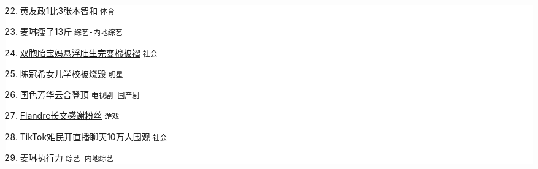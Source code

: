 22. [黄友政1比3张本智和](https://m.weibo.cn/search?containerid=100103type%3D1%26t%3D10%26q%3D%23%E9%BB%84%E5%8F%8B%E6%94%BF1%E6%AF%943%E5%BC%A0%E6%9C%AC%E6%99%BA%E5%92%8C%23&stream_entry_id=31&isnewpage=1&extparam=seat%3D1%26filter_type%3Drealtimehot%26lcate%3D5001%26c_type%3D31%26cate%3D5001%26pos%3D20%26dgr%3D0%26flag%3D1%26stream_entry_id%3D31%26realpos%3D20%26band_rank%3D20%26q%3D%2523%25E9%25BB%2584%25E5%258F%258B%25E6%2594%25BF1%25E6%25AF%25943%25E5%25BC%25A0%25E6%259C%25AC%25E6%2599%25BA%25E5%2592%258C%2523%26display_time%3D1737019615%26pre_seqid%3D17370196151820120665627) `体育` 

23. [麦琳瘦了13斤](https://m.weibo.cn/search?containerid=100103type%3D1%26t%3D10%26q%3D%23%E9%BA%A6%E7%90%B3%E7%98%A6%E4%BA%8613%E6%96%A4%23&stream_entry_id=31&isnewpage=1&extparam=seat%3D1%26filter_type%3Drealtimehot%26lcate%3D5001%26c_type%3D31%26cate%3D5001%26pos%3D21%26dgr%3D0%26flag%3D2%26stream_entry_id%3D31%26realpos%3D21%26band_rank%3D21%26q%3D%2523%25E9%25BA%25A6%25E7%2590%25B3%25E7%2598%25A6%25E4%25BA%258613%25E6%2596%25A4%2523%26display_time%3D1737019615%26pre_seqid%3D17370196151820120665627) `综艺-内地综艺` 

24. [双胞胎宝妈悬浮肚生完变棉被褶](https://m.weibo.cn/search?containerid=100103type%3D1%26t%3D10%26q%3D%23%E5%8F%8C%E8%83%9E%E8%83%8E%E5%AE%9D%E5%A6%88%E6%82%AC%E6%B5%AE%E8%82%9A%E7%94%9F%E5%AE%8C%E5%8F%98%E6%A3%89%E8%A2%AB%E8%A4%B6%23&stream_entry_id=31&isnewpage=1&extparam=seat%3D1%26filter_type%3Drealtimehot%26lcate%3D5001%26c_type%3D31%26cate%3D5001%26pos%3D22%26dgr%3D0%26flag%3D1%26stream_entry_id%3D31%26realpos%3D22%26band_rank%3D22%26q%3D%2523%25E5%258F%258C%25E8%2583%259E%25E8%2583%258E%25E5%25AE%259D%25E5%25A6%2588%25E6%2582%25AC%25E6%25B5%25AE%25E8%2582%259A%25E7%2594%259F%25E5%25AE%258C%25E5%258F%2598%25E6%25A3%2589%25E8%25A2%25AB%25E8%25A4%25B6%2523%26display_time%3D1737019615%26pre_seqid%3D17370196151820120665627) `社会` 

25. [陈冠希女儿学校被烧毁](https://m.weibo.cn/search?containerid=100103type%3D1%26t%3D10%26q%3D%23%E9%99%88%E5%86%A0%E5%B8%8C%E5%A5%B3%E5%84%BF%E5%AD%A6%E6%A0%A1%E8%A2%AB%E7%83%A7%E6%AF%81%23&stream_entry_id=31&isnewpage=1&extparam=seat%3D1%26filter_type%3Drealtimehot%26lcate%3D5001%26c_type%3D31%26cate%3D5001%26pos%3D23%26dgr%3D0%26flag%3D2%26stream_entry_id%3D31%26realpos%3D23%26band_rank%3D23%26q%3D%2523%25E9%2599%2588%25E5%2586%25A0%25E5%25B8%258C%25E5%25A5%25B3%25E5%2584%25BF%25E5%25AD%25A6%25E6%25A0%25A1%25E8%25A2%25AB%25E7%2583%25A7%25E6%25AF%2581%2523%26display_time%3D1737019615%26pre_seqid%3D17370196151820120665627) `明星` 

26. [国色芳华云合登顶](https://m.weibo.cn/search?containerid=100103type%3D1%26t%3D10%26q%3D%23%E5%9B%BD%E8%89%B2%E8%8A%B3%E5%8D%8E%E4%BA%91%E5%90%88%E7%99%BB%E9%A1%B6%23&stream_entry_id=31&isnewpage=1&extparam=seat%3D1%26filter_type%3Drealtimehot%26lcate%3D5001%26c_type%3D31%26cate%3D5001%26pos%3D24%26dgr%3D0%26flag%3D1%26stream_entry_id%3D31%26realpos%3D24%26band_rank%3D24%26q%3D%2523%25E5%259B%25BD%25E8%2589%25B2%25E8%258A%25B3%25E5%258D%258E%25E4%25BA%2591%25E5%2590%2588%25E7%2599%25BB%25E9%25A1%25B6%2523%26display_time%3D1737019615%26pre_seqid%3D17370196151820120665627) `电视剧-国产剧` 

27. [Flandre长文感谢粉丝](https://m.weibo.cn/search?containerid=100103type%3D1%26t%3D10%26q%3DFlandre%E9%95%BF%E6%96%87%E6%84%9F%E8%B0%A2%E7%B2%89%E4%B8%9D&stream_entry_id=31&isnewpage=1&extparam=seat%3D1%26filter_type%3Drealtimehot%26lcate%3D5001%26c_type%3D31%26cate%3D5001%26pos%3D25%26dgr%3D0%26flag%3D0%26stream_entry_id%3D31%26realpos%3D25%26band_rank%3D25%26q%3DFlandre%25E9%2595%25BF%25E6%2596%2587%25E6%2584%259F%25E8%25B0%25A2%25E7%25B2%2589%25E4%25B8%259D%26display_time%3D1737019615%26pre_seqid%3D17370196151820120665627) `游戏` 

28. [TikTok难民开直播聊天10万人围观](https://m.weibo.cn/search?containerid=100103type%3D1%26t%3D10%26q%3D%23TikTok%E9%9A%BE%E6%B0%91%E5%BC%80%E7%9B%B4%E6%92%AD%E8%81%8A%E5%A4%A910%E4%B8%87%E4%BA%BA%E5%9B%B4%E8%A7%82%23&stream_entry_id=31&isnewpage=1&extparam=seat%3D1%26filter_type%3Drealtimehot%26lcate%3D5001%26c_type%3D31%26cate%3D5001%26pos%3D26%26dgr%3D0%26flag%3D0%26stream_entry_id%3D31%26realpos%3D26%26band_rank%3D26%26q%3D%2523TikTok%25E9%259A%25BE%25E6%25B0%2591%25E5%25BC%2580%25E7%259B%25B4%25E6%2592%25AD%25E8%2581%258A%25E5%25A4%25A910%25E4%25B8%2587%25E4%25BA%25BA%25E5%259B%25B4%25E8%25A7%2582%2523%26display_time%3D1737019615%26pre_seqid%3D17370196151820120665627) `社会` 

29. [麦琳执行力](https://m.weibo.cn/search?containerid=100103type%3D1%26t%3D10%26q%3D%23%E9%BA%A6%E7%90%B3%E6%89%A7%E8%A1%8C%E5%8A%9B%23&stream_entry_id=31&isnewpage=1&extparam=seat%3D1%26filter_type%3Drealtimehot%26lcate%3D5001%26c_type%3D31%26cate%3D5001%26pos%3D27%26dgr%3D0%26flag%3D1%26stream_entry_id%3D31%26realpos%3D27%26band_rank%3D27%26q%3D%2523%25E9%25BA%25A6%25E7%2590%25B3%25E6%2589%25A7%25E8%25A1%258C%25E5%258A%259B%2523%26display_time%3D1737019615%26pre_seqid%3D17370196151820120665627) `综艺-内地综艺` 
